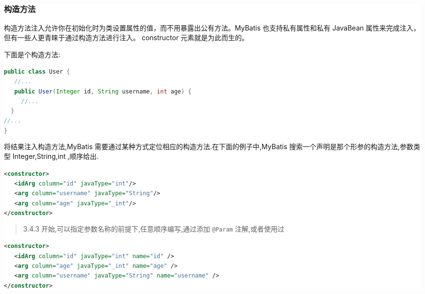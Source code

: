 ### 构造方法

构造方法注入允许你在初始化时为类设置属性的值，而不用暴露出公有方法。MyBatis 也支持私有属性和私有 JavaBean 属性来完成注入，但有一些人更青睐于通过构造方法进行注入。 constructor 元素就是为此而生的。

下面是个构造方法:
```java
public class User {
   //...
   public User(Integer id, String username, int age) {
     //...
  }
//...
}
```
将结果注入构造方法,MyBatis 需要通过某种方式定位相应的构造方法.在下面的例子中,MyBatis 搜索一个声明是那个形参的构造方法,参数类型 Integer,String,int ,顺序给出.
```xml
<constructor>
   <idArg column="id" javaType="int"/>
   <arg column="username" javaType="String"/>
   <arg column="age" javaType="_int"/>
</constructor>
```
> 3.4.3 开始,可以指定参数名称的前提下,任意顺序编写,通过添加 `@Param` 注解,或者使用过

```xml
<constructor>
   <idArg column="id" javaType="int" name="id" />
   <arg column="age" javaType="_int" name="age" />
   <arg column="username" javaType="String" name="username" />
</constructor>
```
